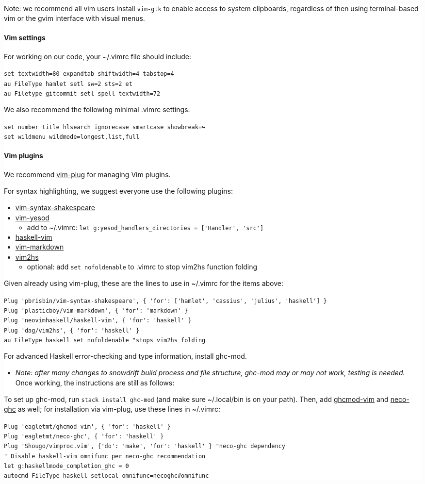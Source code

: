 Note: we recommend all vim users install `vim-gtk` to enable access to system
clipboards, regardless of then using terminal-based vim or the gvim interface
with visual menus.

#### Vim settings

For working on our code, your ~/.vimrc file should include:

    set textwidth=80 expandtab shiftwidth=4 tabstop=4
    au FileType hamlet setl sw=2 sts=2 et
    au Filetype gitcommit setl spell textwidth=72

We also recommend the following minimal .vimrc settings:

    set number title hlsearch ignorecase smartcase showbreak=↪
    set wildmenu wildmode=longest,list,full

#### Vim plugins

We recommend [vim-plug](https://github.com/junegunn/vim-plug) for managing Vim
plugins.

For syntax highlighting, we suggest everyone use the following plugins:

* [vim-syntax-shakespeare](https://github.com/pbrisbin/vim-syntax-shakespeare)
* [vim-yesod](https://github.com/alx741/vim-yesod)
    * add to ~/.vimrc: `let g:yesod_handlers_directories = ['Handler', 'src']`
* [haskell-vim](https://github.com/neovimhaskell/haskell-vim)
* [vim-markdown](https://github.com/plasticboy/vim-markdown)
* [vim2hs](https://github.com/dag/vim2hs)
    * optional: add `set nofoldenable` to .vimrc to stop vim2hs function folding

Given already using vim-plug, these are the lines to use in ~/.vimrc for the
items above:

    Plug 'pbrisbin/vim-syntax-shakespeare', { 'for': ['hamlet', 'cassius', 'julius', 'haskell'] }
    Plug 'plasticboy/vim-markdown', { 'for': 'markdown' }
    Plug 'neovimhaskell/haskell-vim', { 'for': 'haskell' }
    Plug 'dag/vim2hs', { 'for': 'haskell' }
    au FileType haskell set nofoldenable "stops vim2hs folding

For advanced Haskell error-checking and type information, install ghc-mod.

* *Note: after many changes to snowdrift build process and file structure,
    ghc-mod may or may not work, testing is needed.* Once working, the
    instructions are still as follows:

To set up ghc-mod, run `stack install ghc-mod` (and make sure ~/.local/bin is on
your path). Then, add [ghcmod-vim](https://github.com/eagletmt/ghcmod-vim) and
[neco-ghc](https://github.com/eagletmt/neco-ghc) as well; for installation
via vim-plug, use these lines in ~/.vimrc:

    Plug 'eagletmt/ghcmod-vim', { 'for': 'haskell' }
    Plug 'eagletmt/neco-ghc', { 'for': 'haskell' }
    Plug 'Shougo/vimproc.vim', {'do': 'make', 'for': 'haskell' } "neco-ghc dependency
    " Disable haskell-vim omnifunc per neco-ghc recommendation
    let g:haskellmode_completion_ghc = 0
    autocmd FileType haskell setlocal omnifunc=necoghc#omnifunc
